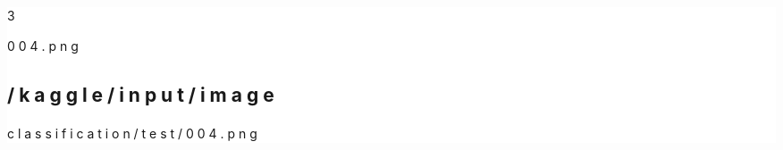3
 
 
 
 
 
0
0
4
.
p
n
g
 
 
/
k
a
g
g
l
e
/
i
n
p
u
t
/
i
m
a
g
e
-
c
l
a
s
s
i
f
i
c
a
t
i
o
n
/
t
e
s
t
/
0
0
4
.
p
n
g
